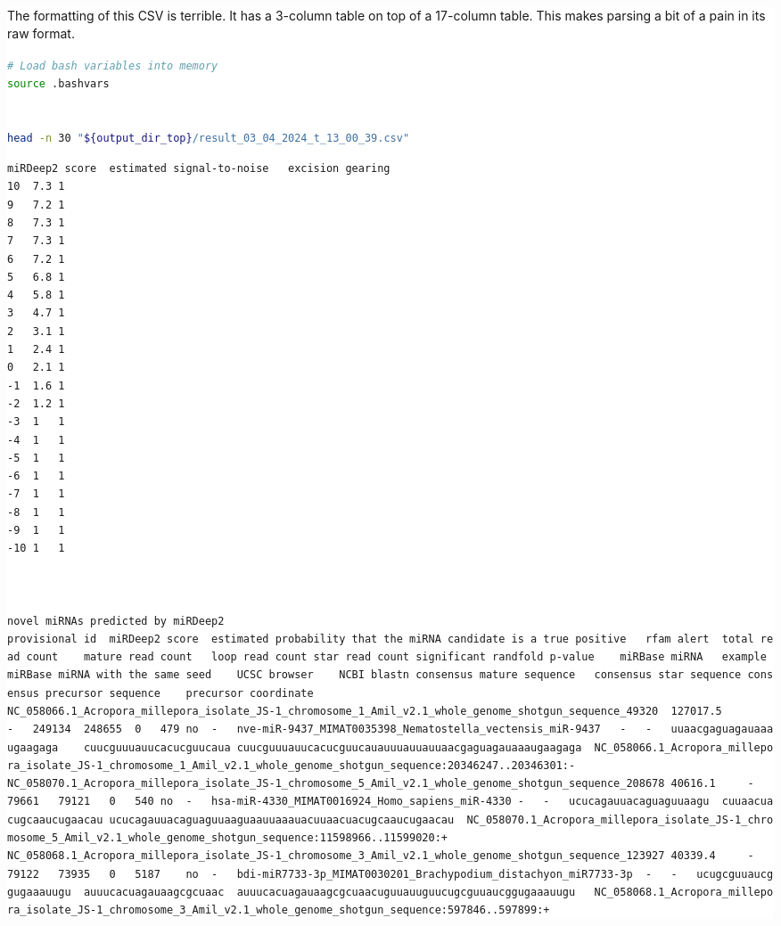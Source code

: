 The formatting of this CSV is terrible. It has a 3-column table on top
of a 17-column table. This makes parsing a bit of a pain in its raw
format.

``` bash
# Load bash variables into memory
source .bashvars


head -n 30 "${output_dir_top}/result_03_04_2024_t_13_00_39.csv"
```

    miRDeep2 score  estimated signal-to-noise   excision gearing
    10  7.3 1
    9   7.2 1
    8   7.3 1
    7   7.3 1
    6   7.2 1
    5   6.8 1
    4   5.8 1
    3   4.7 1
    2   3.1 1
    1   2.4 1
    0   2.1 1
    -1  1.6 1
    -2  1.2 1
    -3  1   1
    -4  1   1
    -5  1   1
    -6  1   1
    -7  1   1
    -8  1   1
    -9  1   1
    -10 1   1



    novel miRNAs predicted by miRDeep2
    provisional id  miRDeep2 score  estimated probability that the miRNA candidate is a true positive   rfam alert  total read count    mature read count   loop read count star read count significant randfold p-value    miRBase miRNA   example miRBase miRNA with the same seed    UCSC browser    NCBI blastn consensus mature sequence   consensus star sequence consensus precursor sequence    precursor coordinate
    NC_058066.1_Acropora_millepora_isolate_JS-1_chromosome_1_Amil_v2.1_whole_genome_shotgun_sequence_49320  127017.5        -   249134  248655  0   479 no  -   nve-miR-9437_MIMAT0035398_Nematostella_vectensis_miR-9437   -   -   uuaacgaguagauaaaugaagaga    cuucguuuauucacucguucaua cuucguuuauucacucguucauauuuauuauuaacgaguagauaaaugaagaga  NC_058066.1_Acropora_millepora_isolate_JS-1_chromosome_1_Amil_v2.1_whole_genome_shotgun_sequence:20346247..20346301:-
    NC_058070.1_Acropora_millepora_isolate_JS-1_chromosome_5_Amil_v2.1_whole_genome_shotgun_sequence_208678 40616.1     -   79661   79121   0   540 no  -   hsa-miR-4330_MIMAT0016924_Homo_sapiens_miR-4330 -   -   ucucagauuacaguaguuaagu  cuuaacuacugcaaucugaacau ucucagauuacaguaguuaaguaauuaaauacuuaacuacugcaaucugaacau  NC_058070.1_Acropora_millepora_isolate_JS-1_chromosome_5_Amil_v2.1_whole_genome_shotgun_sequence:11598966..11599020:+
    NC_058068.1_Acropora_millepora_isolate_JS-1_chromosome_3_Amil_v2.1_whole_genome_shotgun_sequence_123927 40339.4     -   79122   73935   0   5187    no  -   bdi-miR7733-3p_MIMAT0030201_Brachypodium_distachyon_miR7733-3p  -   -   ucugcguuaucggugaaauugu  auuucacuagauaagcgcuaac  auuucacuagauaagcgcuaacuguuauuguucugcguuaucggugaaauugu   NC_058068.1_Acropora_millepora_isolate_JS-1_chromosome_3_Amil_v2.1_whole_genome_shotgun_sequence:597846..597899:+

